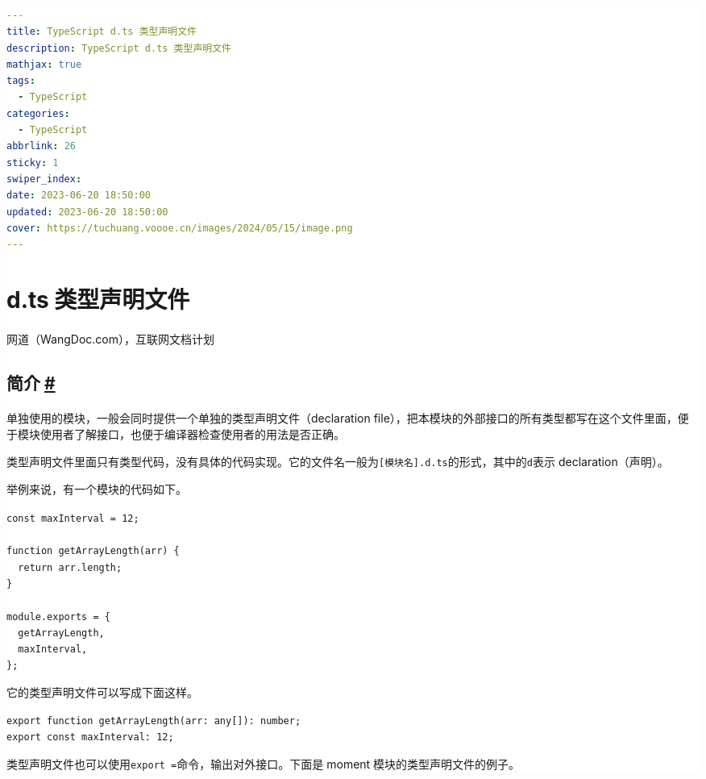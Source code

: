 ```yaml
---
title: TypeScript d.ts 类型声明文件
description: TypeScript d.ts 类型声明文件
mathjax: true
tags:
  - TypeScript
categories:
  - TypeScript
abbrlink: 26
sticky: 1
swiper_index: 
date: 2023-06-20 18:50:00
updated: 2023-06-20 18:50:00
cover: https://tuchuang.voooe.cn/images/2024/05/15/image.png
---
```


d.ts 类型声明文件
===========

网道（WangDoc.com），互联网文档计划

简介 [#](about:blank#%E7%AE%80%E4%BB%8B)
--------------------------------------

单独使用的模块，一般会同时提供一个单独的类型声明文件（declaration file），把本模块的外部接口的所有类型都写在这个文件里面，便于模块使用者了解接口，也便于编译器检查使用者的用法是否正确。

类型声明文件里面只有类型代码，没有具体的代码实现。它的文件名一般为`[模块名].d.ts`的形式，其中的`d`表示 declaration（声明）。

举例来说，有一个模块的代码如下。

```
const maxInterval = 12;

function getArrayLength(arr) {
  return arr.length;
}

module.exports = {
  getArrayLength,
  maxInterval,
};

```

它的类型声明文件可以写成下面这样。

```
export function getArrayLength(arr: any[]): number;
export const maxInterval: 12;

```

类型声明文件也可以使用`export =`命令，输出对外接口。下面是 moment 模块的类型声明文件的例子。
